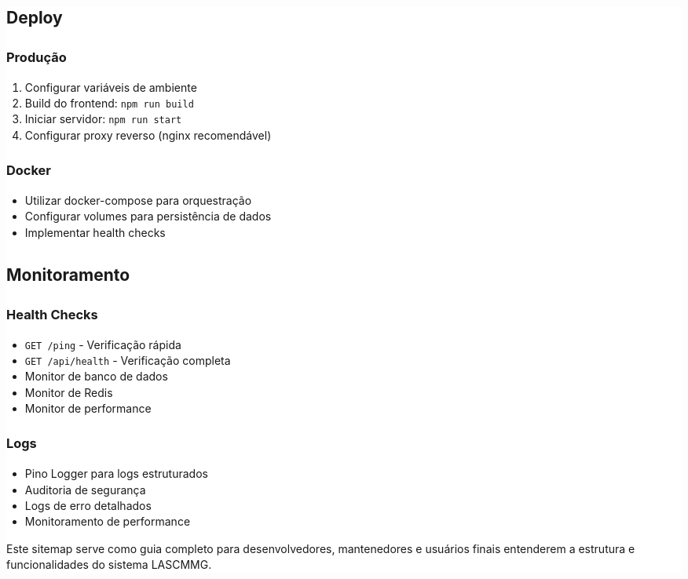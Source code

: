 ## Deploy

### Produção

1. Configurar variáveis de ambiente
2. Build do frontend: `npm run build`
3. Iniciar servidor: `npm run start`
4. Configurar proxy reverso (nginx recomendável)

### Docker

- Utilizar docker-compose para orquestração
- Configurar volumes para persistência de dados
- Implementar health checks

## Monitoramento

### Health Checks

- `GET /ping` - Verificação rápida
- `GET /api/health` - Verificação completa
- Monitor de banco de dados
- Monitor de Redis
- Monitor de performance

### Logs

- Pino Logger para logs estruturados
- Auditoria de segurança
- Logs de erro detalhados
- Monitoramento de performance

Este sitemap serve como guia completo para desenvolvedores, mantenedores e usuários finais entenderem a estrutura e funcionalidades do sistema LASCMMG.
